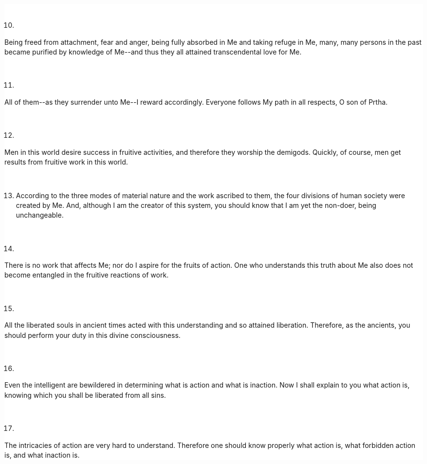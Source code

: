 
 


10)
Being freed from attachment, fear and anger, being fully absorbed in Me and
taking refuge in Me, many, many persons in the past became purified by
knowledge of Me--and thus they all attained transcendental love for Me. 


 


11)
All of them--as they surrender unto Me--I reward accordingly. Everyone follows
My path in all respects, O son of Prtha. 


 


12)
Men in this world desire success in fruitive activities, and therefore they
worship the demigods. Quickly, of course, men get results from fruitive work in
this world. 


 


13) According
to the three modes of material nature and the work ascribed to them, the four
divisions of human society were created by Me. And, although I am the creator
of this system, you should know that I am yet the non-doer, being unchangeable.



 


14)
There is no work that affects Me; nor do I aspire for the fruits of action. One
who understands this truth about Me also does not become entangled in the
fruitive reactions of work. 


 


15)
All the liberated souls in ancient times acted with this understanding and so
attained liberation. Therefore, as the ancients, you should perform your duty
in this divine consciousness. 


 


16)
Even the intelligent are bewildered in determining what is action and what is inaction.
Now I shall explain to you what action is, knowing which you shall be liberated
from all sins. 


 


17)
The intricacies of action are very hard to understand. Therefore one should
know properly what action is, what forbidden action is, and what inaction is. 

